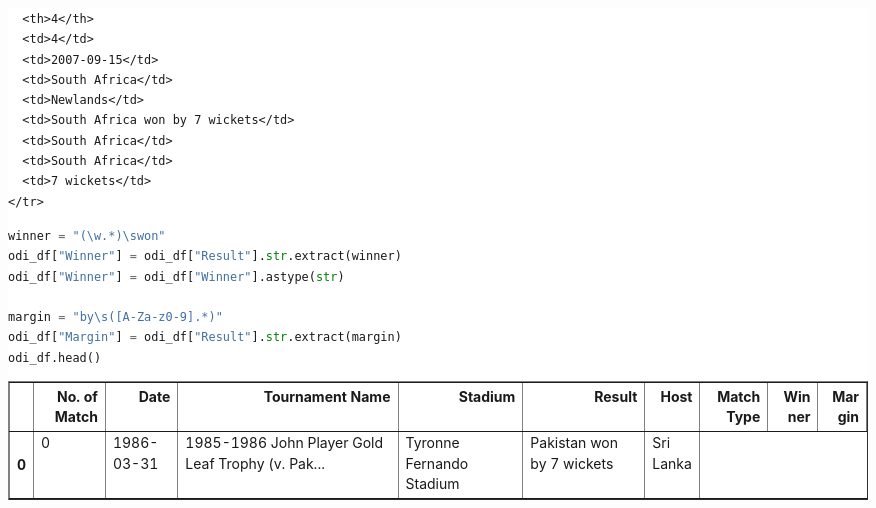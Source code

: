      <th>4</th>
      <td>4</td>
      <td>2007-09-15</td>
      <td>South Africa</td>
      <td>Newlands</td>
      <td>South Africa won by 7 wickets</td>
      <td>South Africa</td>
      <td>South Africa</td>
      <td>7 wickets</td>
    </tr>
  </tbody>
</table>
</div>




```python
winner = "(\w.*)\swon"
odi_df["Winner"] = odi_df["Result"].str.extract(winner)
odi_df["Winner"] = odi_df["Winner"].astype(str)

margin = "by\s([A-Za-z0-9].*)"
odi_df["Margin"] = odi_df["Result"].str.extract(margin)
odi_df.head()
```




<div>
<style scoped>
    .dataframe tbody tr th:only-of-type {
        vertical-align: middle;
    }

    .dataframe tbody tr th {
        vertical-align: top;
    }

    .dataframe thead th {
        text-align: right;
    }
</style>
<table border="1" class="dataframe">
  <thead>
    <tr style="text-align: right;">
      <th></th>
      <th>No. of Match</th>
      <th>Date</th>
      <th>Tournament Name</th>
      <th>Stadium</th>
      <th>Result</th>
      <th>Host</th>
      <th>Match Type</th>
      <th>Winner</th>
      <th>Margin</th>
    </tr>
  </thead>
  <tbody>
    <tr>
      <th>0</th>
      <td>0</td>
      <td>1986-03-31</td>
      <td>1985-1986 John Player Gold Leaf Trophy (v. Pak...</td>
      <td>Tyronne Fernando Stadium</td>
      <td>Pakistan won by 7 wickets</td>
      <td>Sri Lanka</td>